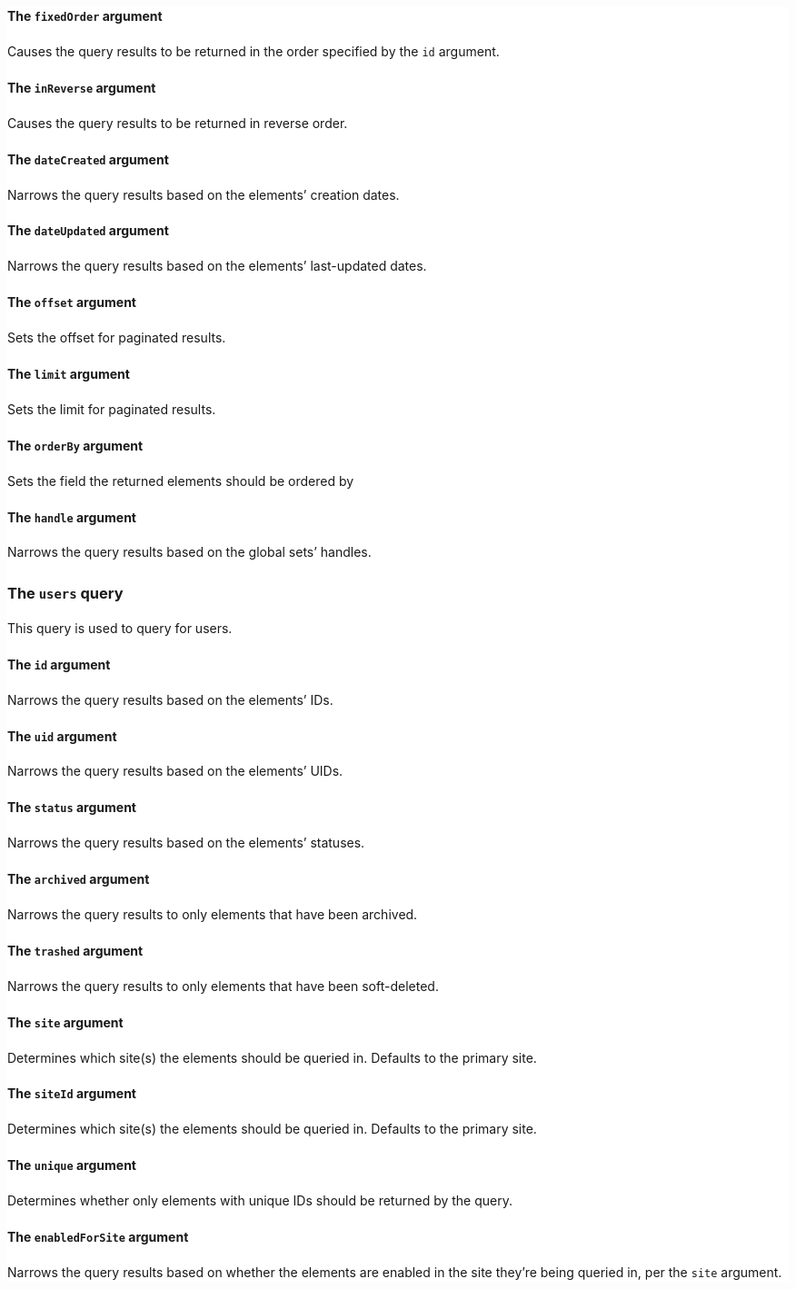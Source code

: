 #### The `fixedOrder` argument
Causes the query results to be returned in the order specified by the `id` argument.

#### The `inReverse` argument
Causes the query results to be returned in reverse order.

#### The `dateCreated` argument
Narrows the query results based on the elements’ creation dates.

#### The `dateUpdated` argument
Narrows the query results based on the elements’ last-updated dates.

#### The `offset` argument
Sets the offset for paginated results.

#### The `limit` argument
Sets the limit for paginated results.

#### The `orderBy` argument
Sets the field the returned elements should be ordered by

#### The `handle` argument
Narrows the query results based on the global sets’ handles.

### The `users` query
This query is used to query for users.

#### The `id` argument
Narrows the query results based on the elements’ IDs.

#### The `uid` argument
Narrows the query results based on the elements’ UIDs.

#### The `status` argument
Narrows the query results based on the elements’ statuses.

#### The `archived` argument
Narrows the query results to only elements that have been archived.

#### The `trashed` argument
Narrows the query results to only elements that have been soft-deleted.

#### The `site` argument
Determines which site(s) the elements should be queried in. Defaults to the primary site.

#### The `siteId` argument
Determines which site(s) the elements should be queried in. Defaults to the primary site.

#### The `unique` argument
Determines whether only elements with unique IDs should be returned by the query.

#### The `enabledForSite` argument
Narrows the query results based on whether the elements are enabled in the site they’re being queried in, per the `site` argument.
